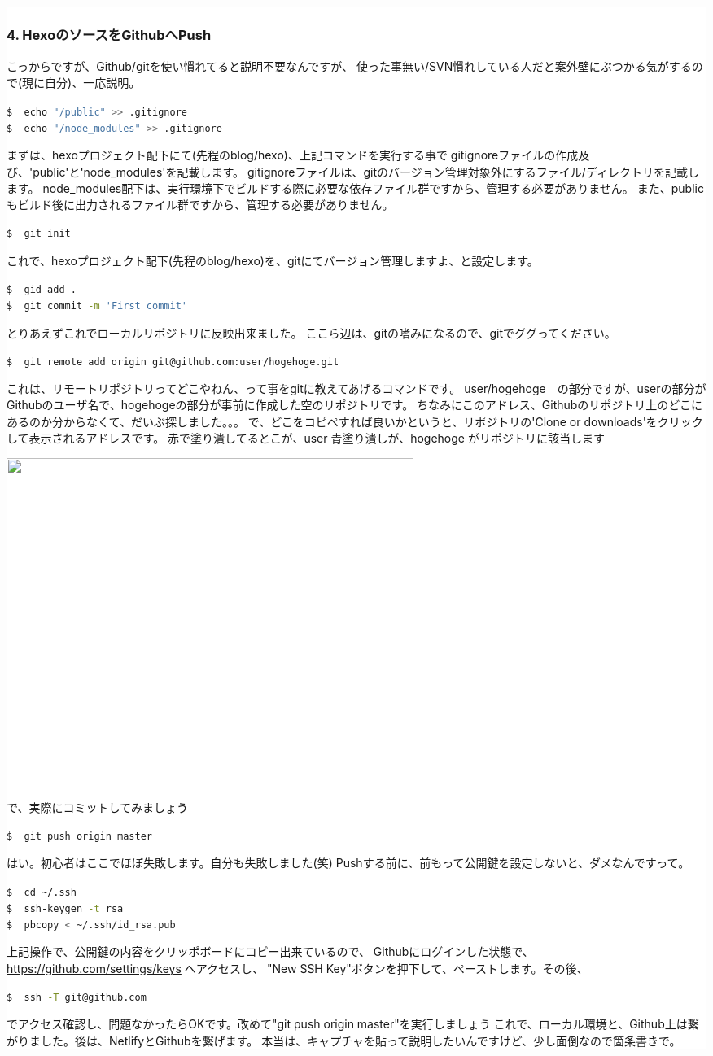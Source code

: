 ----
### 4. HexoのソースをGithubへPush
こっからですが、Github/gitを使い慣れてると説明不要なんですが、
使った事無い/SVN慣れしている人だと案外壁にぶつかる気がするので(現に自分)、一応説明。

``` bash
$  echo "/public" >> .gitignore
$  echo "/node_modules" >> .gitignore
```
まずは、hexoプロジェクト配下にて(先程のblog/hexo)、上記コマンドを実行する事で
gitignoreファイルの作成及び、'public'と'node_modules'を記載します。
gitignoreファイルは、gitのバージョン管理対象外にするファイル/ディレクトリを記載します。
node_modules配下は、実行環境下でビルドする際に必要な依存ファイル群ですから、管理する必要がありません。
また、publicもビルド後に出力されるファイル群ですから、管理する必要がありません。

``` bash
$  git init
```
これで、hexoプロジェクト配下(先程のblog/hexo)を、gitにてバージョン管理しますよ、と設定します。

``` bash
$  gid add .
$  git commit -m 'First commit'
```
とりあえずこれでローカルリポジトリに反映出来ました。
ここら辺は、gitの嗜みになるので、gitでググってください。

``` bash
$  git remote add origin git@github.com:user/hogehoge.git
```
これは、リモートリポジトリってどこやねん、って事をgitに教えてあげるコマンドです。
user/hogehoge　の部分ですが、userの部分がGithubのユーザ名で、hogehogeの部分が事前に作成した空のリポジトリです。
ちなみにこのアドレス、Githubのリポジトリ上のどこにあるのか分からなくて、だいぶ探しました。。。
で、どこをコピペすれば良いかというと、リポジトリの'Clone or downloads'をクリックして表示されるアドレスです。
赤で塗り潰してるとこが、user 青塗り潰しが、hogehoge がリポジトリに該当します

<img src="/img/github_setting.png" width="500" height="400">

で、実際にコミットしてみましょう
``` bash
$  git push origin master
```
はい。初心者はここでほぼ失敗します。自分も失敗しました(笑)
Pushする前に、前もって公開鍵を設定しないと、ダメなんですって。

``` bash
$  cd ~/.ssh
$  ssh-keygen -t rsa
$  pbcopy < ~/.ssh/id_rsa.pub
```
上記操作で、公開鍵の内容をクリッポボードにコピー出来ているので、
Githubにログインした状態で、https://github.com/settings/keys へアクセスし、
"New SSH Key"ボタンを押下して、ペーストします。その後、
``` bash
$  ssh -T git@github.com
```
でアクセス確認し、問題なかったらOKです。改めて"git push origin master"を実行しましょう
これで、ローカル環境と、Github上は繋がりました。後は、NetlifyとGithubを繋げます。
本当は、キャプチャを貼って説明したいんですけど、少し面倒なので箇条書きで。
